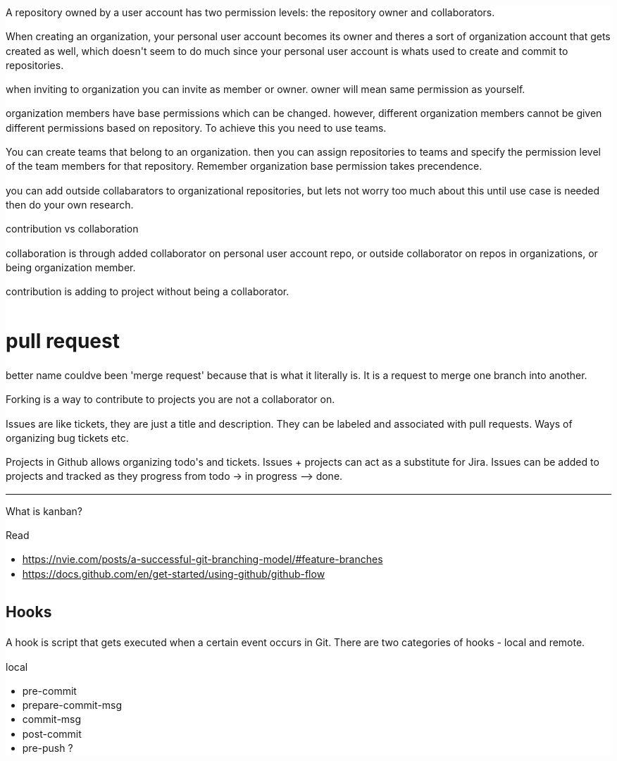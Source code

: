 A repository owned by a user account has two permission levels: the repository owner and collaborators.

When creating an organization, your personal user account becomes its owner and theres a sort of organization account that gets created as well, which doesn't seem to do much since your personal user account is whats used to create and commit to repositories.

when inviting to organization you can invite as member or owner. owner will mean same permission as yourself.

organization members have base permissions which can be changed.
however, different organization members cannot be given different permissions based on repository. To achieve this you need to use teams.

You can create teams that belong to an organization. then you can assign repositories to teams and specify the permission level of the team members for that repository. Remember organization base permission takes precendence.

you can add outside collabarators to organizational repositories, but lets not worry too much about this until use case is needed then do your own research.

contribution vs collaboration

collaboration is through  added collaborator on personal user account repo, or outside collaborator on repos in organizations, or being organization member.

contribution is adding to project without being a collaborator.

# pull request

better name couldve been 'merge request' because that is what it literally is. It is a request to merge one branch into another.

Forking is a way to contribute to projects you are not a collaborator on.

Issues are like tickets, they are just a title and description. They can be labeled and associated with pull requests. Ways of organizing bug tickets etc.

Projects in Github allows organizing todo's and tickets. Issues + projects can act as a substitute for Jira. Issues can be added to projects and tracked as they progress from todo -> in progress --> done.

---

What is kanban?

Read
- https://nvie.com/posts/a-successful-git-branching-model/#feature-branches
- https://docs.github.com/en/get-started/using-github/github-flow


## Hooks
A hook is script that gets executed when a certain event occurs in Git. There are two categories of hooks - local and remote.

local
- pre-commit
- prepare-commit-msg
- commit-msg
- post-commit
- pre-push ?
